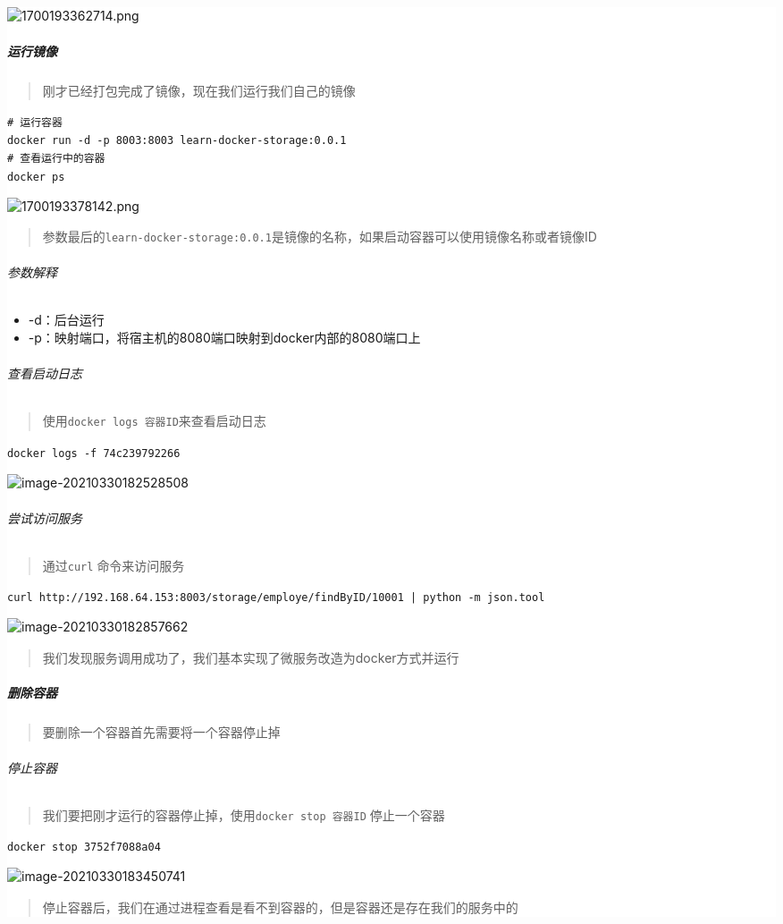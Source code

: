 ![1700193362714.png](https://agefades-note.oss-cn-beijing.aliyuncs.com/1700193362714.png)

##### 运行镜像

> 刚才已经打包完成了镜像，现在我们运行我们自己的镜像

```apl
# 运行容器
docker run -d -p 8003:8003 learn-docker-storage:0.0.1
# 查看运行中的容器
docker ps
```

![1700193378142.png](https://agefades-note.oss-cn-beijing.aliyuncs.com/1700193378142.png)

> 参数最后的`learn-docker-storage:0.0.1`是镜像的名称，如果启动容器可以使用镜像名称或者镜像ID

###### 参数解释

- -d：后台运行
- -p：映射端口，将宿主机的8080端口映射到docker内部的8080端口上

###### 查看启动日志

> 使用`docker logs 容器ID`来查看启动日志

```
docker logs -f 74c239792266
```

![image-20210330182528508](images/docker38.png)

###### 尝试访问服务

> 通过`curl` 命令来访问服务

```
curl http://192.168.64.153:8003/storage/employe/findByID/10001 | python -m json.tool
```

![image-20210330182857662](images/docker39.png)

> 我们发现服务调用成功了，我们基本实现了微服务改造为docker方式并运行

##### 删除容器

> 要删除一个容器首先需要将一个容器停止掉

###### 停止容器

> 我们要把刚才运行的容器停止掉，使用`docker stop 容器ID` 停止一个容器

```
docker stop 3752f7088a04
```

![image-20210330183450741](images/docker40.png)

> 停止容器后，我们在通过进程查看是看不到容器的，但是容器还是存在我们的服务中的
